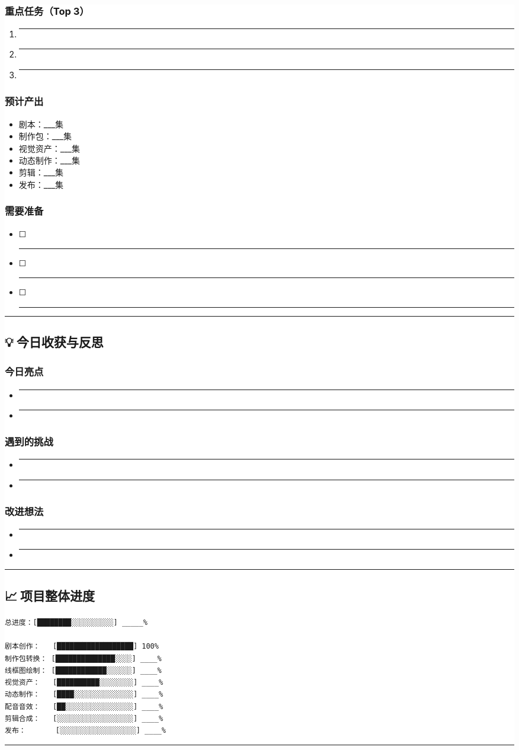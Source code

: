 ### 重点任务（Top 3）
1. _______________
2. _______________
3. _______________

### 预计产出
- 剧本：___集
- 制作包：___集
- 视觉资产：___集
- 动态制作：___集
- 剪辑：___集
- 发布：___集

### 需要准备
- [ ] _______________
- [ ] _______________
- [ ] _______________

---

## 💡 今日收获与反思

### 今日亮点
- _______________
- _______________

### 遇到的挑战
- _______________
- _______________

### 改进想法
- _______________
- _______________

---

## 📈 项目整体进度

```
总进度：[████████░░░░░░░░░░] _____%

剧本创作：   [██████████████████] 100%
制作包转换： [██████████████░░░░] ____%
线框图绘制： [████████████░░░░░░] ____%
视觉资产：   [██████████░░░░░░░░] ____%
动态制作：   [████░░░░░░░░░░░░░░] ____%
配音音效：   [██░░░░░░░░░░░░░░░░] ____%
剪辑合成：   [░░░░░░░░░░░░░░░░░░] ____%
发布：       [░░░░░░░░░░░░░░░░░░] ____%
```

---